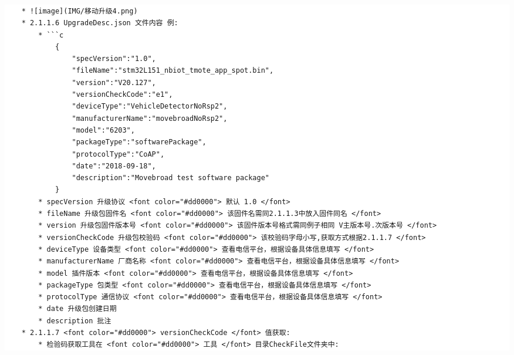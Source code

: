 		* ![image](IMG/移动升级4.png)
		* 2.1.1.6 UpgradeDesc.json 文件内容 例:
			* ```c
				{
					"specVersion":"1.0",
					"fileName":"stm32L151_nbiot_tmote_app_spot.bin",
					"version":"V20.127",
					"versionCheckCode":"e1",
					"deviceType":"VehicleDetectorNoRsp2",
					"manufacturerName":"movebroadNoRsp2",
					"model":"6203",
					"packageType":"softwarePackage",
					"protocolType":"CoAP",
					"date":"2018-09-18",
					"description":"Movebroad test software package"
				}
			* specVersion 升级协议 <font color="#dd0000"> 默认 1.0 </font>
			* fileName 升级包固件名 <font color="#dd0000"> 该固件名需同2.1.1.3中放入固件同名 </font>
			* version 升级包固件版本号 <font color="#dd0000"> 该固件版本号格式需同例子相同 V主版本号.次版本号 </font>
			* versionCheckCode 升级包校验码 <font color="#dd0000"> 该校验码字母小写,获取方式根据2.1.1.7 </font>
			* deviceType 设备类型 <font color="#dd0000"> 查看电信平台，根据设备具体信息填写 </font>
			* manufacturerName 厂商名称 <font color="#dd0000"> 查看电信平台，根据设备具体信息填写 </font>
			* model 插件版本 <font color="#dd0000"> 查看电信平台，根据设备具体信息填写 </font>
			* packageType 包类型 <font color="#dd0000"> 查看电信平台，根据设备具体信息填写 </font>
			* protocolType 通信协议 <font color="#dd0000"> 查看电信平台，根据设备具体信息填写 </font>
			* date 升级包创建日期
			* description 批注
		* 2.1.1.7 <font color="#dd0000"> versionCheckCode </font> 值获取:
			* 检验码获取工具在 <font color="#dd0000"> 工具 </font> 目录CheckFile文件夹中: